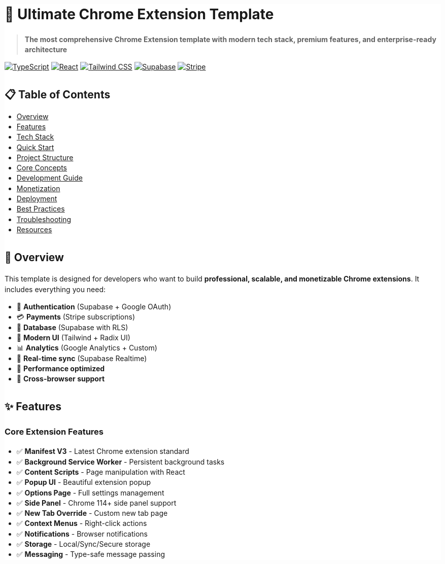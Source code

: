 # 🚀 Ultimate Chrome Extension Template

> **The most comprehensive Chrome Extension template with modern tech stack, premium features, and enterprise-ready architecture**

[![TypeScript](https://img.shields.io/badge/TypeScript-007ACC?style=for-the-badge&logo=typescript&logoColor=white)](https://www.typescriptlang.org/)
[![React](https://img.shields.io/badge/React-20232A?style=for-the-badge&logo=react&logoColor=61DAFB)](https://reactjs.org/)
[![Tailwind CSS](https://img.shields.io/badge/Tailwind_CSS-38B2AC?style=for-the-badge&logo=tailwind-css&logoColor=white)](https://tailwindcss.com/)
[![Supabase](https://img.shields.io/badge/Supabase-3ECF8E?style=for-the-badge&logo=supabase&logoColor=white)](https://supabase.com/)
[![Stripe](https://img.shields.io/badge/Stripe-626CD9?style=for-the-badge&logo=Stripe&logoColor=white)](https://stripe.com/)

## 📋 Table of Contents

- [Overview](#overview)
- [Features](#features)
- [Tech Stack](#tech-stack)
- [Quick Start](#quick-start)
- [Project Structure](#project-structure)
- [Core Concepts](#core-concepts)
- [Development Guide](#development-guide)
- [Monetization](#monetization)
- [Deployment](#deployment)
- [Best Practices](#best-practices)
- [Troubleshooting](#troubleshooting)
- [Resources](#resources)

## 🎯 Overview

This template is designed for developers who want to build **professional, scalable, and monetizable Chrome extensions**. It includes everything you need:

- 🔐 **Authentication** (Supabase + Google OAuth)
- 💳 **Payments** (Stripe subscriptions)
- 💾 **Database** (Supabase with RLS)
- 🎨 **Modern UI** (Tailwind + Radix UI)
- 📊 **Analytics** (Google Analytics + Custom)
- 🔄 **Real-time sync** (Supabase Realtime)
- 🚀 **Performance optimized**
- 📱 **Cross-browser support**

## ✨ Features

### Core Extension Features
- ✅ **Manifest V3** - Latest Chrome extension standard
- ✅ **Background Service Worker** - Persistent background tasks
- ✅ **Content Scripts** - Page manipulation with React
- ✅ **Popup UI** - Beautiful extension popup
- ✅ **Options Page** - Full settings management
- ✅ **Side Panel** - Chrome 114+ side panel support
- ✅ **New Tab Override** - Custom new tab page
- ✅ **Context Menus** - Right-click actions
- ✅ **Notifications** - Browser notifications
- ✅ **Storage** - Local/Sync/Secure storage
- ✅ **Messaging** - Type-safe message passing
